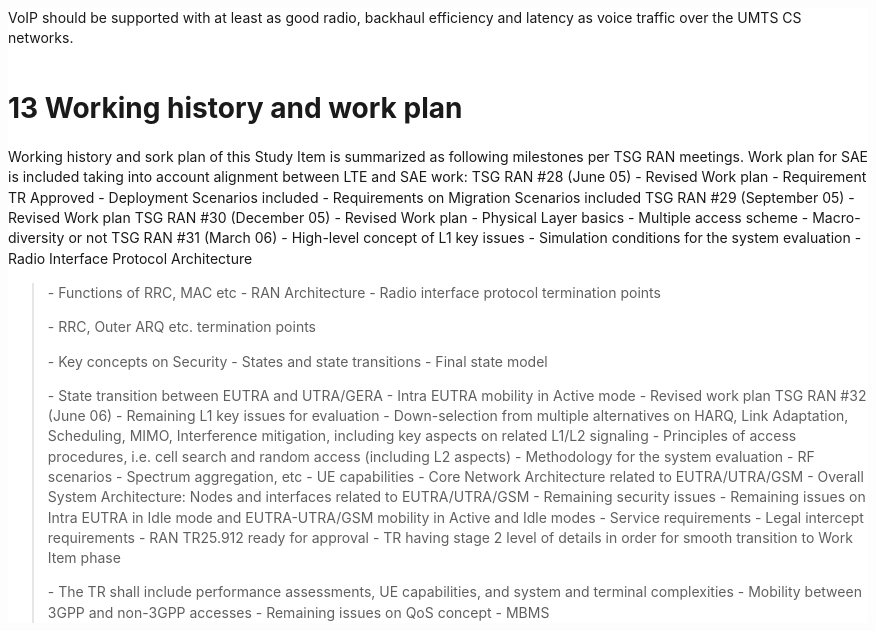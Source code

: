 VoIP should be supported with at least as good radio, backhaul efficiency and
latency as voice traffic over the UMTS CS networks.
# 13 Working history and work plan
Working history and sork plan of this Study Item is summarized as following
milestones per TSG RAN meetings. Work plan for SAE is included taking into
account alignment between LTE and SAE work:
TSG RAN #28 (June 05)
\- Revised Work plan
\- Requirement TR Approved
\- Deployment Scenarios included
\- Requirements on Migration Scenarios included
TSG RAN #29 (September 05)
\- Revised Work plan
TSG RAN #30 (December 05)
\- Revised Work plan
\- Physical Layer basics
\- Multiple access scheme
\- Macro-diversity or not
TSG RAN #31 (March 06)
\- High-level concept of L1 key issues
\- Simulation conditions for the system evaluation
\- Radio Interface Protocol Architecture
> \- Functions of RRC, MAC etc
\- RAN Architecture
> \- Radio interface protocol termination points
>
> \- RRC, Outer ARQ etc. termination points
>
> \- Key concepts on Security
\- States and state transitions
> \- Final state model
>
> \- State transition between EUTRA and UTRA/GERA
\- Intra EUTRA mobility in Active mode
\- Revised work plan
TSG RAN #32 (June 06)
\- Remaining L1 key issues for evaluation
\- Down-selection from multiple alternatives on HARQ, Link Adaptation,
Scheduling, MIMO, Interference mitigation, including key aspects on related
L1/L2 signaling
\- Principles of access procedures, i.e. cell search and random access
(including L2 aspects)
\- Methodology for the system evaluation
\- RF scenarios
\- Spectrum aggregation, etc
\- UE capabilities
\- Core Network Architecture related to EUTRA/UTRA/GSM
\- Overall System Architecture: Nodes and interfaces related to EUTRA/UTRA/GSM
\- Remaining security issues
\- Remaining issues on Intra EUTRA in Idle mode and EUTRA-UTRA/GSM mobility in
Active and Idle modes
\- Service requirements
\- Legal intercept requirements
\- RAN TR25.912 ready for approval
> \- TR having stage 2 level of details in order for smooth transition to Work
> Item phase
>
> \- The TR shall include performance assessments, UE capabilities, and system
> and terminal complexities
\- Mobility between 3GPP and non-3GPP accesses
\- Remaining issues on QoS concept
\- MBMS